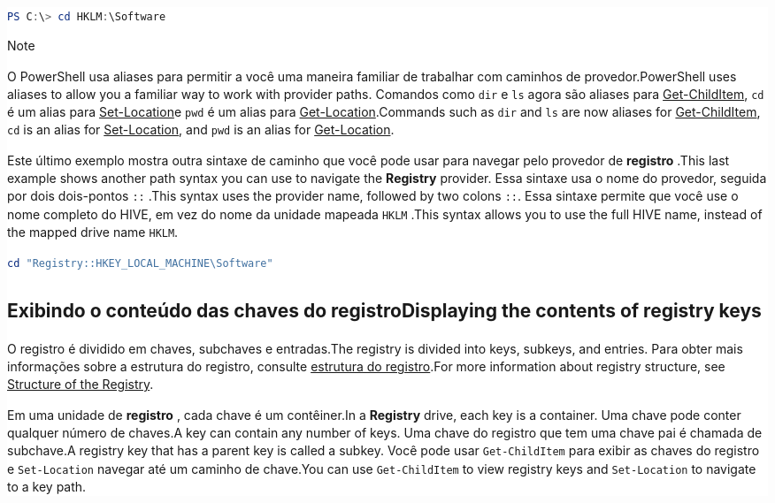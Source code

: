 ```powershell
PS C:\> cd HKLM:\Software
```

> [!NOTE]
> <span data-ttu-id="54697-145">O PowerShell usa aliases para permitir a você uma maneira familiar de trabalhar com caminhos de provedor.</span><span class="sxs-lookup"><span data-stu-id="54697-145">PowerShell uses aliases to allow you a familiar way to work with provider paths.</span></span> <span data-ttu-id="54697-146">Comandos como `dir` e `ls` agora são aliases para [Get-ChildItem](xref:Microsoft.PowerShell.Management.Get-ChildItem), `cd` é um alias para [Set-Location](xref:Microsoft.PowerShell.Management.Set-Location)e `pwd` é um alias para [Get-Location](xref:Microsoft.PowerShell.Management.Get-Location).</span><span class="sxs-lookup"><span data-stu-id="54697-146">Commands such as `dir` and `ls` are now aliases for [Get-ChildItem](xref:Microsoft.PowerShell.Management.Get-ChildItem), `cd` is an alias for [Set-Location](xref:Microsoft.PowerShell.Management.Set-Location), and `pwd` is an alias for [Get-Location](xref:Microsoft.PowerShell.Management.Get-Location).</span></span>

<span data-ttu-id="54697-147">Este último exemplo mostra outra sintaxe de caminho que você pode usar para navegar pelo provedor de **registro** .</span><span class="sxs-lookup"><span data-stu-id="54697-147">This last example shows another path syntax you can use to navigate the **Registry** provider.</span></span> <span data-ttu-id="54697-148">Essa sintaxe usa o nome do provedor, seguida por dois dois-pontos `::` .</span><span class="sxs-lookup"><span data-stu-id="54697-148">This syntax uses the provider name, followed by two colons `::`.</span></span> <span data-ttu-id="54697-149">Essa sintaxe permite que você use o nome completo do HIVE, em vez do nome da unidade mapeada `HKLM` .</span><span class="sxs-lookup"><span data-stu-id="54697-149">This syntax allows you to use the full HIVE name, instead of the mapped drive name `HKLM`.</span></span>

```powershell
cd "Registry::HKEY_LOCAL_MACHINE\Software"
```

## <a name="displaying-the-contents-of-registry-keys"></a><span data-ttu-id="54697-150">Exibindo o conteúdo das chaves do registro</span><span class="sxs-lookup"><span data-stu-id="54697-150">Displaying the contents of registry keys</span></span>

<span data-ttu-id="54697-151">O registro é dividido em chaves, subchaves e entradas.</span><span class="sxs-lookup"><span data-stu-id="54697-151">The registry is divided into keys, subkeys, and entries.</span></span> <span data-ttu-id="54697-152">Para obter mais informações sobre a estrutura do registro, consulte [estrutura do registro](/windows/desktop/sysinfo/structure-of-the-registry).</span><span class="sxs-lookup"><span data-stu-id="54697-152">For more information about registry structure, see [Structure of the Registry](/windows/desktop/sysinfo/structure-of-the-registry).</span></span>

<span data-ttu-id="54697-153">Em uma unidade de **registro** , cada chave é um contêiner.</span><span class="sxs-lookup"><span data-stu-id="54697-153">In a **Registry** drive, each key is a container.</span></span> <span data-ttu-id="54697-154">Uma chave pode conter qualquer número de chaves.</span><span class="sxs-lookup"><span data-stu-id="54697-154">A key can contain any number of keys.</span></span> <span data-ttu-id="54697-155">Uma chave do registro que tem uma chave pai é chamada de subchave.</span><span class="sxs-lookup"><span data-stu-id="54697-155">A registry key that has a parent key is called a subkey.</span></span> <span data-ttu-id="54697-156">Você pode usar `Get-ChildItem` para exibir as chaves do registro e `Set-Location` navegar até um caminho de chave.</span><span class="sxs-lookup"><span data-stu-id="54697-156">You can use `Get-ChildItem` to view registry keys and `Set-Location` to navigate to a key path.</span></span>
